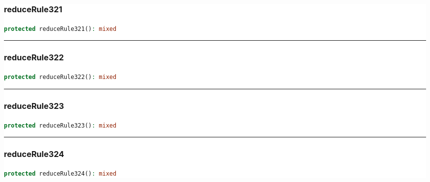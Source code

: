 ### reduceRule321



```php
protected reduceRule321(): mixed
```











***

### reduceRule322



```php
protected reduceRule322(): mixed
```











***

### reduceRule323



```php
protected reduceRule323(): mixed
```











***

### reduceRule324



```php
protected reduceRule324(): mixed
```






